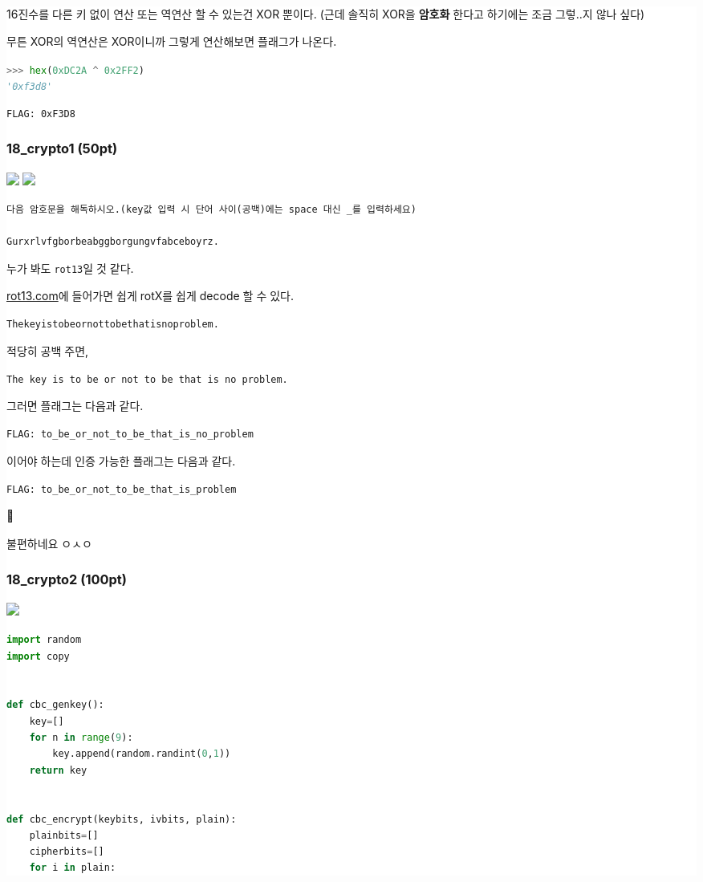 16진수를 다른 키 없이 연산 또는 역연산 할 수 있는건 XOR 뿐이다. (근데 솔직히 XOR을 **암호화** 한다고 하기에는 조금 그렇..지 않나 싶다)

무튼 XOR의 역연산은 XOR이니까 그렇게 연산해보면 플래그가 나온다.

```python
>>> hex(0xDC2A ^ 0x2FF2)
'0xf3d8'
```

```
FLAG: 0xF3D8
```

### 18_crypto1 (50pt)

![](https://img.shields.io/badge/status-different%20flag-yellow.svg?longCache=true&style=for-the-badge) ![](https://img.shields.io/badge/KNUSEC%20CTF-2017-brightgreen.svg?longCache=true&style=for-the-badge)

```
다음 암호문을 해독하시오.(key값 입력 시 단어 사이(공백)에는 space 대신 _를 입력하세요) 

Gurxrlvfgborbeabggborgungvfabceboyrz.
```

누가 봐도 `rot13`일 것 같다.

[rot13.com](https://rot13.com/)에 들어가면 쉽게 rotX를 쉽게 decode 할 수 있다.

```
Thekeyistobeornottobethatisnoproblem.
```

적당히 공백 주면,

```
The key is to be or not to be that is no problem.
```

그러면 플래그는 다음과 같다.

```
FLAG: to_be_or_not_to_be_that_is_no_problem
```

이어야 하는데 인증 가능한 플래그는 다음과 같다.

```
FLAG: to_be_or_not_to_be_that_is_problem
```

:thinking:

불편하네요 ㅇㅅㅇ

### 18_crypto2 (100pt)

![](https://img.shields.io/badge/KNUSEC%20CTF-2017-brightgreen.svg?longCache=true&style=for-the-badge)

```python
import random
import copy


def cbc_genkey():
    key=[]
    for n in range(9):
        key.append(random.randint(0,1))
    return key


def cbc_encrypt(keybits, ivbits, plain):
    plainbits=[]
    cipherbits=[]
    for i in plain:
```